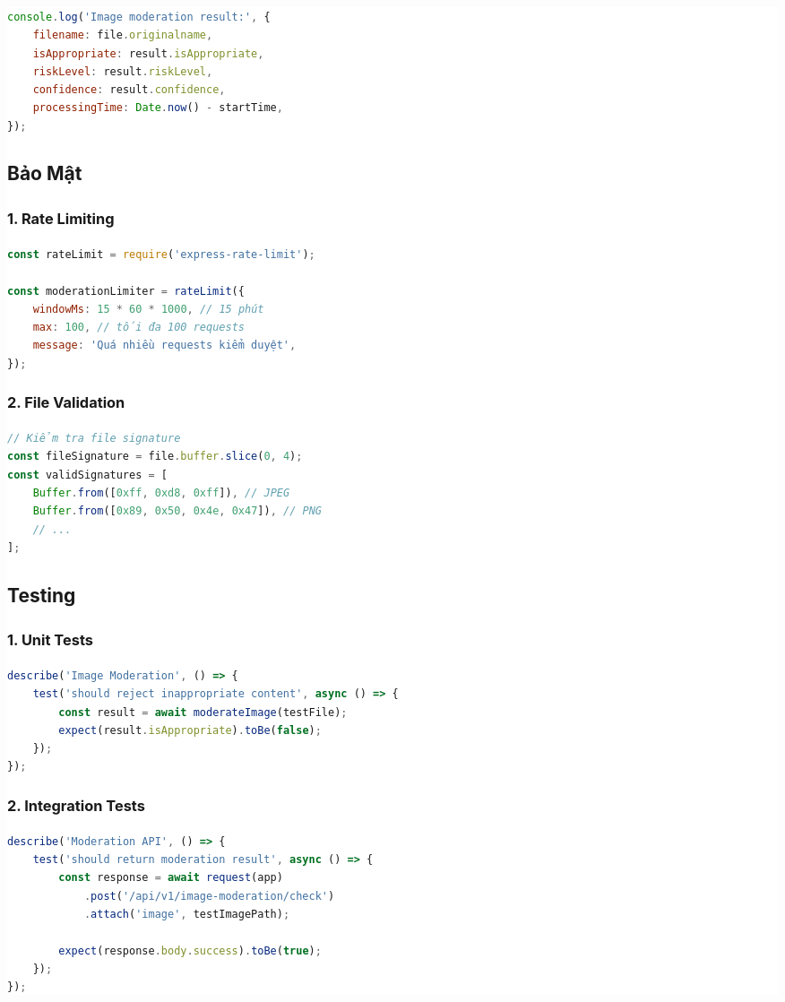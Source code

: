 ```javascript
console.log('Image moderation result:', {
	filename: file.originalname,
	isAppropriate: result.isAppropriate,
	riskLevel: result.riskLevel,
	confidence: result.confidence,
	processingTime: Date.now() - startTime,
});
```

## Bảo Mật

### 1. Rate Limiting

```javascript
const rateLimit = require('express-rate-limit');

const moderationLimiter = rateLimit({
	windowMs: 15 * 60 * 1000, // 15 phút
	max: 100, // tối đa 100 requests
	message: 'Quá nhiều requests kiểm duyệt',
});
```

### 2. File Validation

```javascript
// Kiểm tra file signature
const fileSignature = file.buffer.slice(0, 4);
const validSignatures = [
	Buffer.from([0xff, 0xd8, 0xff]), // JPEG
	Buffer.from([0x89, 0x50, 0x4e, 0x47]), // PNG
	// ...
];
```

## Testing

### 1. Unit Tests

```javascript
describe('Image Moderation', () => {
	test('should reject inappropriate content', async () => {
		const result = await moderateImage(testFile);
		expect(result.isAppropriate).toBe(false);
	});
});
```

### 2. Integration Tests

```javascript
describe('Moderation API', () => {
	test('should return moderation result', async () => {
		const response = await request(app)
			.post('/api/v1/image-moderation/check')
			.attach('image', testImagePath);

		expect(response.body.success).toBe(true);
	});
});
```
